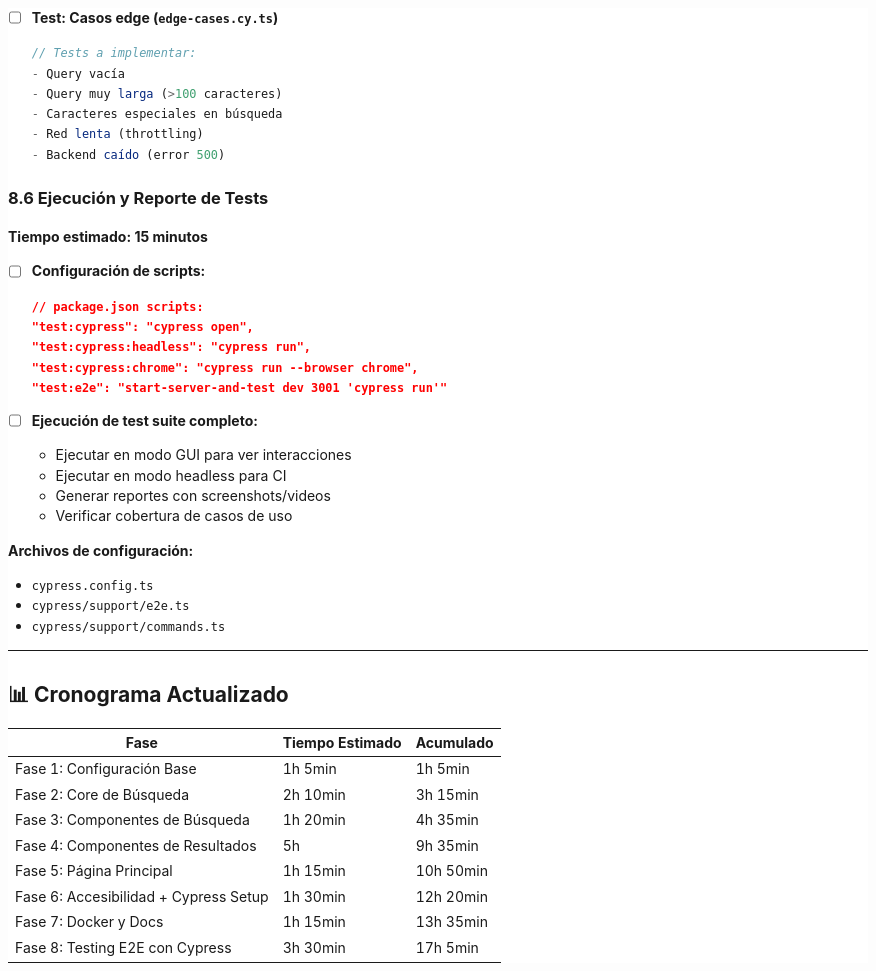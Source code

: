 - [ ] **Test: Casos edge (`edge-cases.cy.ts`)**
  ```typescript
  // Tests a implementar:
  - Query vacía
  - Query muy larga (>100 caracteres)
  - Caracteres especiales en búsqueda
  - Red lenta (throttling)
  - Backend caído (error 500)
  ```

### **8.6 Ejecución y Reporte de Tests**
**Tiempo estimado: 15 minutos**

- [ ] **Configuración de scripts:**
  ```json
  // package.json scripts:
  "test:cypress": "cypress open",
  "test:cypress:headless": "cypress run",
  "test:cypress:chrome": "cypress run --browser chrome",
  "test:e2e": "start-server-and-test dev 3001 'cypress run'"
  ```

- [ ] **Ejecución de test suite completo:**
  - Ejecutar en modo GUI para ver interacciones
  - Ejecutar en modo headless para CI
  - Generar reportes con screenshots/videos
  - Verificar cobertura de casos de uso

**Archivos de configuración:**
- `cypress.config.ts`
- `cypress/support/e2e.ts`
- `cypress/support/commands.ts`

---

## 📊 **Cronograma Actualizado**

| Fase | Tiempo Estimado | Acumulado |
|------|----------------|-----------|
| Fase 1: Configuración Base | 1h 5min | 1h 5min |
| Fase 2: Core de Búsqueda | 2h 10min | 3h 15min |
| Fase 3: Componentes de Búsqueda | 1h 20min | 4h 35min |
| Fase 4: Componentes de Resultados | 5h | 9h 35min |
| Fase 5: Página Principal | 1h 15min | 10h 50min |
| Fase 6: Accesibilidad + Cypress Setup | 1h 30min | 12h 20min |
| Fase 7: Docker y Docs | 1h 15min | 13h 35min |
| Fase 8: Testing E2E con Cypress | 3h 30min | 17h 5min |
